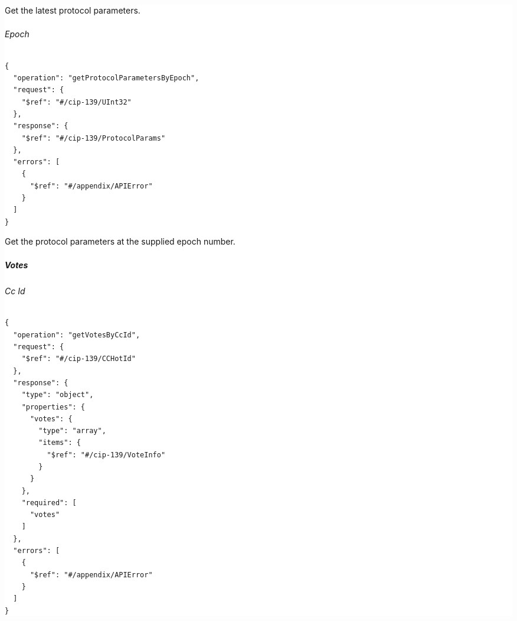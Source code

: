 Get the latest protocol parameters.

###### Epoch

```
{
  "operation": "getProtocolParametersByEpoch",
  "request": {
    "$ref": "#/cip-139/UInt32"
  },
  "response": {
    "$ref": "#/cip-139/ProtocolParams"
  },
  "errors": [
    {
      "$ref": "#/appendix/APIError"
    }
  ]
}
```

Get the protocol parameters at the supplied epoch number.

##### Votes

###### Cc Id

```
{
  "operation": "getVotesByCcId",
  "request": {
    "$ref": "#/cip-139/CCHotId"
  },
  "response": {
    "type": "object",
    "properties": {
      "votes": {
        "type": "array",
        "items": {
          "$ref": "#/cip-139/VoteInfo"
        }
      }
    },
    "required": [
      "votes"
    ]
  },
  "errors": [
    {
      "$ref": "#/appendix/APIError"
    }
  ]
}
```
